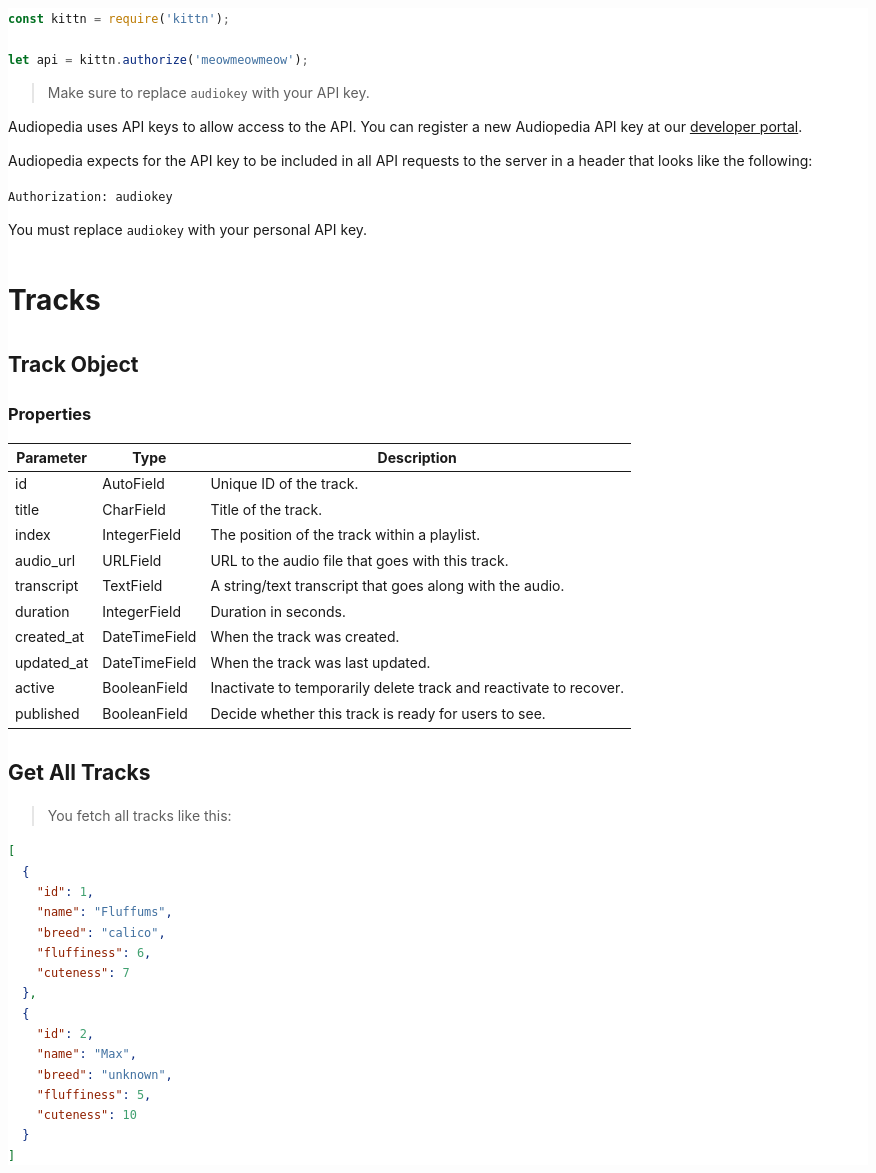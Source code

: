 ```javascript
const kittn = require('kittn');

let api = kittn.authorize('meowmeowmeow');
```

> Make sure to replace `audiokey` with your API key.

Audiopedia uses API keys to allow access to the API. You can register a new Audiopedia API key at our [developer portal](http://example.com/developers).

Audiopedia expects for the API key to be included in all API requests to the server in a header that looks like the following:

`Authorization: audiokey`

<aside class="notice">
You must replace <code>audiokey</code> with your personal API key.
</aside>




# Tracks

## Track Object

### Properties

Parameter | Type | Description
--------- | ------- | -----------
id | AutoField | Unique ID of the track.
title | CharField | Title of the track.
index | IntegerField | The position of the track within a playlist.
audio_url | URLField | URL to the audio file that goes with this track.
transcript | TextField | A string/text transcript that goes along with the audio.
duration | IntegerField | Duration in seconds.
created_at | DateTimeField | When the track was created.
updated_at | DateTimeField | When the track was last updated.
active | BooleanField | Inactivate to temporarily delete track and reactivate to recover.
published | BooleanField | Decide whether this track is ready for users to see.

## Get All Tracks



> You fetch all tracks like this:

```json
[
  {
    "id": 1,
    "name": "Fluffums",
    "breed": "calico",
    "fluffiness": 6,
    "cuteness": 7
  },
  {
    "id": 2,
    "name": "Max",
    "breed": "unknown",
    "fluffiness": 5,
    "cuteness": 10
  }
]
```
